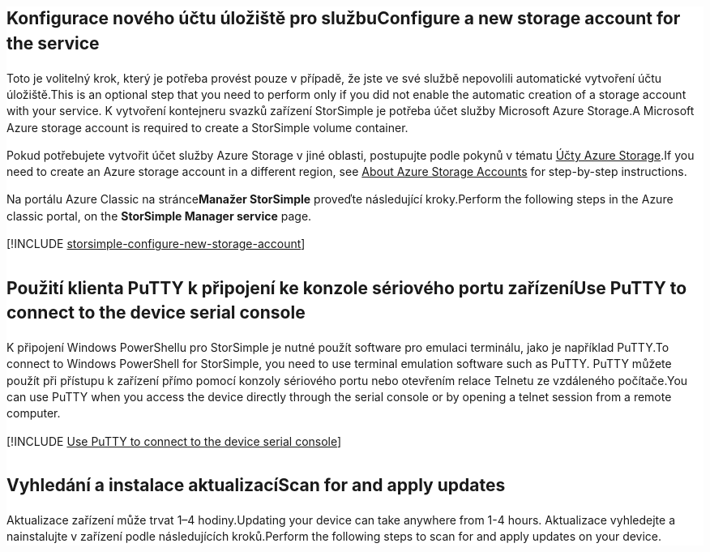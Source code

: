 ## <a name="configure-a-new-storage-account-for-the-service"></a><span data-ttu-id="1fe4b-360">Konfigurace nového účtu úložiště pro službu</span><span class="sxs-lookup"><span data-stu-id="1fe4b-360">Configure a new storage account for the service</span></span>
<span data-ttu-id="1fe4b-361">Toto je volitelný krok, který je potřeba provést pouze v případě, že jste ve své službě nepovolili automatické vytvoření účtu úložiště.</span><span class="sxs-lookup"><span data-stu-id="1fe4b-361">This is an optional step that you need to perform only if you did not enable the automatic creation of a storage account with your service.</span></span> <span data-ttu-id="1fe4b-362">K vytvoření kontejneru svazků zařízení StorSimple je potřeba účet služby Microsoft Azure Storage.</span><span class="sxs-lookup"><span data-stu-id="1fe4b-362">A Microsoft Azure storage account is required to create a StorSimple volume container.</span></span>

<span data-ttu-id="1fe4b-363">Pokud potřebujete vytvořit účet služby Azure Storage v jiné oblasti, postupujte podle pokynů v tématu [Účty Azure Storage](../storage/common/storage-create-storage-account.md).</span><span class="sxs-lookup"><span data-stu-id="1fe4b-363">If you need to create an Azure storage account in a different region, see [About Azure Storage Accounts](../storage/common/storage-create-storage-account.md) for step-by-step instructions.</span></span>

<span data-ttu-id="1fe4b-364">Na portálu Azure Classic na stránce**Manažer StorSimple** proveďte následující kroky.</span><span class="sxs-lookup"><span data-stu-id="1fe4b-364">Perform the following steps in the Azure classic portal, on the **StorSimple Manager service** page.</span></span>

[!INCLUDE [storsimple-configure-new-storage-account](../../includes/storsimple-configure-new-storage-account.md)]

## <a name="use-putty-to-connect-to-the-device-serial-console"></a><span data-ttu-id="1fe4b-365">Použití klienta PuTTY k připojení ke konzole sériového portu zařízení</span><span class="sxs-lookup"><span data-stu-id="1fe4b-365">Use PuTTY to connect to the device serial console</span></span>
<span data-ttu-id="1fe4b-366">K připojení Windows PowerShellu pro StorSimple je nutné použít software pro emulaci terminálu, jako je například PuTTY.</span><span class="sxs-lookup"><span data-stu-id="1fe4b-366">To connect to Windows PowerShell for StorSimple, you need to use terminal emulation software such as PuTTY.</span></span> <span data-ttu-id="1fe4b-367">PuTTY můžete použít při přístupu k zařízení přímo pomocí konzoly sériového portu nebo otevřením relace Telnetu ze vzdáleného počítače.</span><span class="sxs-lookup"><span data-stu-id="1fe4b-367">You can use PuTTY when you access the device directly through the serial console or by opening a telnet session from a remote computer.</span></span>

[!INCLUDE [Use PuTTY to connect to the device serial console](../../includes/storsimple-use-putty.md)]

## <a name="scan-for-and-apply-updates"></a><span data-ttu-id="1fe4b-368">Vyhledání a instalace aktualizací</span><span class="sxs-lookup"><span data-stu-id="1fe4b-368">Scan for and apply updates</span></span>
<span data-ttu-id="1fe4b-369">Aktualizace zařízení může trvat 1–4 hodiny.</span><span class="sxs-lookup"><span data-stu-id="1fe4b-369">Updating your device can take anywhere from 1-4 hours.</span></span> <span data-ttu-id="1fe4b-370">Aktualizace vyhledejte a nainstalujte v zařízení podle následujících kroků.</span><span class="sxs-lookup"><span data-stu-id="1fe4b-370">Perform the following steps to scan for and apply updates on your device.</span></span>
